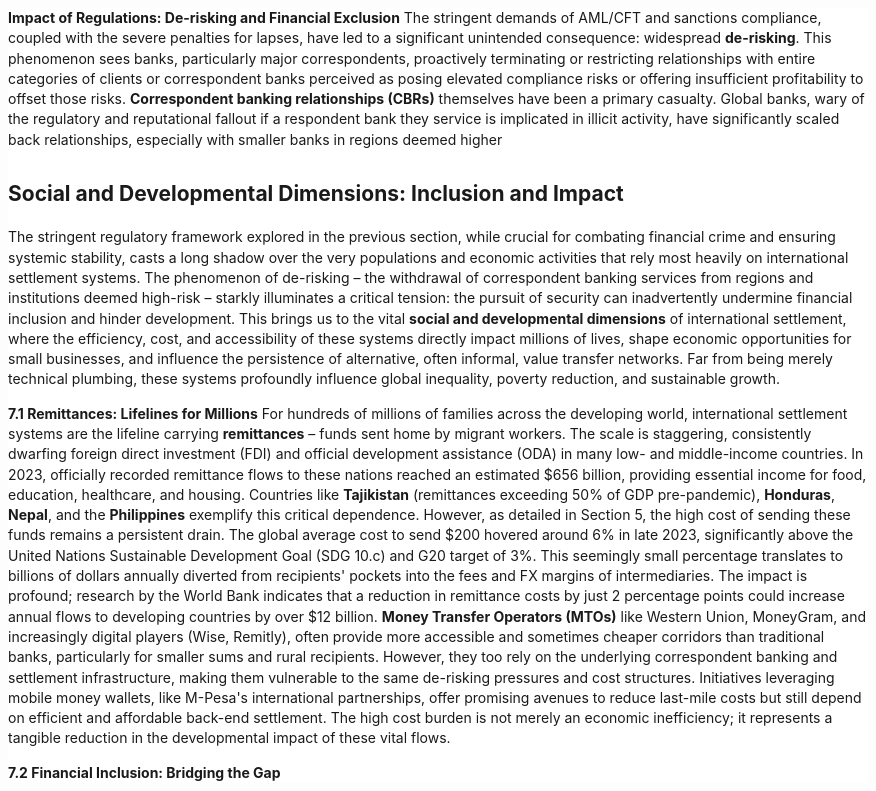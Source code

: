 **Impact of Regulations: De-risking and Financial Exclusion**
The stringent demands of AML/CFT and sanctions compliance, coupled with the severe penalties for lapses, have led to a significant unintended consequence: widespread **de-risking**. This phenomenon sees banks, particularly major correspondents, proactively terminating or restricting relationships with entire categories of clients or correspondent banks perceived as posing elevated compliance risks or offering insufficient profitability to offset those risks. **Correspondent banking relationships (CBRs)** themselves have been a primary casualty. Global banks, wary of the regulatory and reputational fallout if a respondent bank they service is implicated in illicit activity, have significantly scaled back relationships, especially with smaller banks in regions deemed higher

## Social and Developmental Dimensions: Inclusion and Impact

The stringent regulatory framework explored in the previous section, while crucial for combating financial crime and ensuring systemic stability, casts a long shadow over the very populations and economic activities that rely most heavily on international settlement systems. The phenomenon of de-risking – the withdrawal of correspondent banking services from regions and institutions deemed high-risk – starkly illuminates a critical tension: the pursuit of security can inadvertently undermine financial inclusion and hinder development. This brings us to the vital **social and developmental dimensions** of international settlement, where the efficiency, cost, and accessibility of these systems directly impact millions of lives, shape economic opportunities for small businesses, and influence the persistence of alternative, often informal, value transfer networks. Far from being merely technical plumbing, these systems profoundly influence global inequality, poverty reduction, and sustainable growth.

**7.1 Remittances: Lifelines for Millions**
For hundreds of millions of families across the developing world, international settlement systems are the lifeline carrying **remittances** – funds sent home by migrant workers. The scale is staggering, consistently dwarfing foreign direct investment (FDI) and official development assistance (ODA) in many low- and middle-income countries. In 2023, officially recorded remittance flows to these nations reached an estimated $656 billion, providing essential income for food, education, healthcare, and housing. Countries like **Tajikistan** (remittances exceeding 50% of GDP pre-pandemic), **Honduras**, **Nepal**, and the **Philippines** exemplify this critical dependence. However, as detailed in Section 5, the high cost of sending these funds remains a persistent drain. The global average cost to send $200 hovered around 6% in late 2023, significantly above the United Nations Sustainable Development Goal (SDG 10.c) and G20 target of 3%. This seemingly small percentage translates to billions of dollars annually diverted from recipients' pockets into the fees and FX margins of intermediaries. The impact is profound; research by the World Bank indicates that a reduction in remittance costs by just 2 percentage points could increase annual flows to developing countries by over $12 billion. **Money Transfer Operators (MTOs)** like Western Union, MoneyGram, and increasingly digital players (Wise, Remitly), often provide more accessible and sometimes cheaper corridors than traditional banks, particularly for smaller sums and rural recipients. However, they too rely on the underlying correspondent banking and settlement infrastructure, making them vulnerable to the same de-risking pressures and cost structures. Initiatives leveraging mobile money wallets, like M-Pesa's international partnerships, offer promising avenues to reduce last-mile costs but still depend on efficient and affordable back-end settlement. The high cost burden is not merely an economic inefficiency; it represents a tangible reduction in the developmental impact of these vital flows.

**7.2 Financial Inclusion: Bridging the Gap**